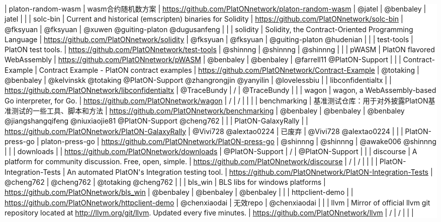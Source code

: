| platon-random-wasm        | wasm合约随机数方案                                           | https://github.com/PlatONnetwork/platon-random-wasm        | @jatel                       | @benbaley                | jatel                                                        |                                                              |
| solc-bin                  | Current and historical (emscripten) binaries for Solidity    | https://github.com/PlatONnetwork/solc-bin                  | @fksyuan                     | @fksyuan                 | @xuwen @guiting-platon @dugusanfeng                          |                                                              |
| solidity                  | Solidity, the Contract-Oriented Programming Language         | https://github.com/PlatONnetwork/solidity                  | @fksyuan                     | @fksyuan                 | @guiting-platon @hudenian                                    |                                                              |
| test-tools                | PlatON test tools.                                           | https://github.com/PlatONnetwork/test-tools                | @shinnng                     | @shinnng                 | @shinnng                                                     |                                                              |
| pWASM                     | PlatON flavored WebAssembly                                  | https://github.com/PlatONnetwork/pWASM                     | @benbaley                    | @benbaley                | @farrell11 @PlatON-Support                                   |                                                              |
| Contract-Example          | Contract Example - PlatON contract examples                  | https://github.com/PlatONnetwork/Contract-Example          | @totaking                    | @benbaley                | @kelvinskk @totaking @PlatON-Support @zhangrongjin @yanyilin | @lovelessbiu                                                 |
| libconfidentialtx         |                                                              | https://github.com/PlatONnetwork/libconfidentialtx         | @TraceBundy                  | /                        | @TraceBundy                                                  |                                                              |
| wagon                     | wagon, a WebAssembly-based Go interpreter, for Go.           | https://github.com/PlatONnetwork/wagon                     | /                            | /                        |                                                              |                                                              |
| benchmarking              | 基准测试仓库：用于对外披露PlatON基准测试的一些工具、脚本和方法 | https://github.com/PlatONnetwork/benchmarking              | @benbaley                    | @benbaley                | @benbaley @jiangshangqifeng @niuxiaojie81 @PlatON-Support @cheng762 |                                                              |
| PlatON-GalaxyRally        |                                                              | https://github.com/PlatONnetwork/PlatON-GalaxyRally        | @Vivi728 @alextao0224        | 已废弃                   | @Vivi728 @alextao0224                                        |                                                              |
| PlatON-press-go           | platon-press-go                                              | https://github.com/PlatONnetwork/PlatON-press-go           | @shinnng                     | @shinnng                 | @awake006 @shinnng                                           |                                                              |
| downloads                 |                                                              | https://github.com/PlatONnetwork/downloads                 | @PlatON-Support              | /                        | @PlatON-Support                                              |                                                              |
| discourse                 | A platform for community discussion. Free, open, simple.     | https://github.com/PlatONnetwork/discourse                 | /                            | /                        |                                                              |                                                              |
| PlatON-Integration-Tests  | An automated PlatON's Integration testing tool.              | https://github.com/PlatONnetwork/PlatON-Integration-Tests  | @cheng762                    | @cheng762                | @totaking @cheng762                                          |                                                              |
| bls_win                   | BLS libs for windows platforms                               | https://github.com/PlatONnetwork/bls_win                   | @benbaley                    | @benbaley                | @benbaley                                                    |                                                              |
| httpclient-demo           |                                                              | https://github.com/PlatONnetwork/httpclient-demo           | @chenxiaodai                 | 无效repo                 | @chenxiaodai                                                 |                                                              |
| llvm                      | Mirror of official llvm git repository located at http://llvm.org/git/llvm. Updated every five minutes. | https://github.com/PlatONnetwork/llvm                      | /                            | /                        |                                                              |                                                              |